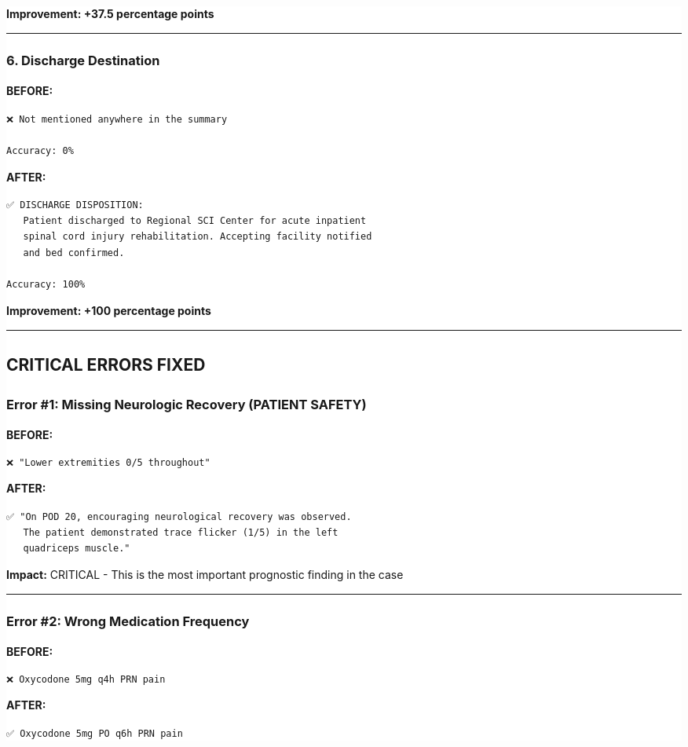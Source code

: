 **Improvement: +37.5 percentage points**

---

### 6. Discharge Destination

**BEFORE:**
```
❌ Not mentioned anywhere in the summary

Accuracy: 0%
```

**AFTER:**
```
✅ DISCHARGE DISPOSITION:
   Patient discharged to Regional SCI Center for acute inpatient 
   spinal cord injury rehabilitation. Accepting facility notified 
   and bed confirmed.

Accuracy: 100%
```

**Improvement: +100 percentage points**

---

## CRITICAL ERRORS FIXED

### Error #1: Missing Neurologic Recovery (PATIENT SAFETY)

**BEFORE:**
```
❌ "Lower extremities 0/5 throughout"
```

**AFTER:**
```
✅ "On POD 20, encouraging neurological recovery was observed. 
   The patient demonstrated trace flicker (1/5) in the left 
   quadriceps muscle."
```

**Impact:** CRITICAL - This is the most important prognostic finding in the case

---

### Error #2: Wrong Medication Frequency

**BEFORE:**
```
❌ Oxycodone 5mg q4h PRN pain
```

**AFTER:**
```
✅ Oxycodone 5mg PO q6h PRN pain
```
